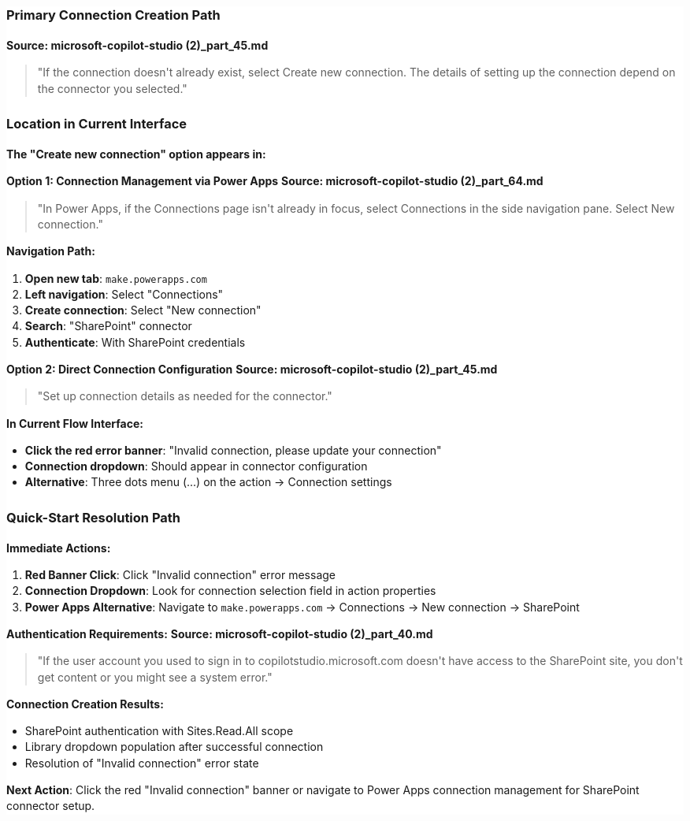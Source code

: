 ### Primary Connection Creation Path

**Source: microsoft-copilot-studio (2)\_part_45.md**

> "If the connection doesn't already exist, select Create new connection. The details of setting up the connection depend on the connector you selected."

### Location in Current Interface

**The "Create new connection" option appears in:**

**Option 1: Connection Management via Power Apps**
**Source: microsoft-copilot-studio (2)\_part_64.md**

> "In Power Apps, if the Connections page isn't already in focus, select Connections in the side navigation pane. Select New connection."

**Navigation Path:**

1. **Open new tab**: `make.powerapps.com`
2. **Left navigation**: Select "Connections"
3. **Create connection**: Select "New connection"
4. **Search**: "SharePoint" connector
5. **Authenticate**: With SharePoint credentials

**Option 2: Direct Connection Configuration**
**Source: microsoft-copilot-studio (2)\_part_45.md**

> "Set up connection details as needed for the connector."

**In Current Flow Interface:**

- **Click the red error banner**: "Invalid connection, please update your connection"
- **Connection dropdown**: Should appear in connector configuration
- **Alternative**: Three dots menu (...) on the action → Connection settings

### Quick-Start Resolution Path

**Immediate Actions:**

1. **Red Banner Click**: Click "Invalid connection" error message
2. **Connection Dropdown**: Look for connection selection field in action properties
3. **Power Apps Alternative**: Navigate to `make.powerapps.com` → Connections → New connection → SharePoint

**Authentication Requirements:**
**Source: microsoft-copilot-studio (2)\_part_40.md**

> "If the user account you used to sign in to copilotstudio.microsoft.com doesn't have access to the SharePoint site, you don't get content or you might see a system error."

**Connection Creation Results:**

- SharePoint authentication with Sites.Read.All scope
- Library dropdown population after successful connection
- Resolution of "Invalid connection" error state

**Next Action**: Click the red "Invalid connection" banner or navigate to Power Apps connection management for SharePoint connector setup.
